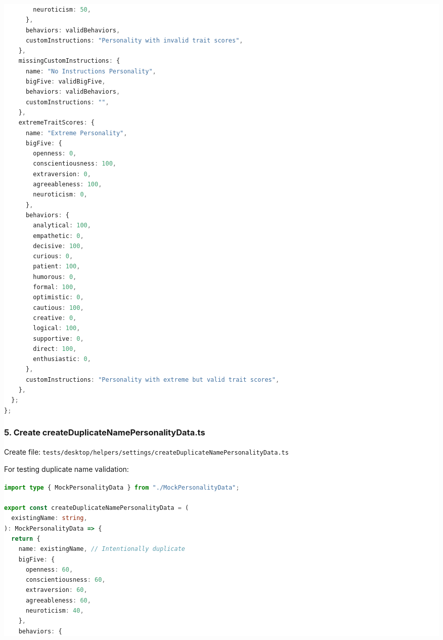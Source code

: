 ```typescript
        neuroticism: 50,
      },
      behaviors: validBehaviors,
      customInstructions: "Personality with invalid trait scores",
    },
    missingCustomInstructions: {
      name: "No Instructions Personality",
      bigFive: validBigFive,
      behaviors: validBehaviors,
      customInstructions: "",
    },
    extremeTraitScores: {
      name: "Extreme Personality",
      bigFive: {
        openness: 0,
        conscientiousness: 100,
        extraversion: 0,
        agreeableness: 100,
        neuroticism: 0,
      },
      behaviors: {
        analytical: 100,
        empathetic: 0,
        decisive: 100,
        curious: 0,
        patient: 100,
        humorous: 0,
        formal: 100,
        optimistic: 0,
        cautious: 100,
        creative: 0,
        logical: 100,
        supportive: 0,
        direct: 100,
        enthusiastic: 0,
      },
      customInstructions: "Personality with extreme but valid trait scores",
    },
  };
};
```

### 5. Create createDuplicateNamePersonalityData.ts

Create file: `tests/desktop/helpers/settings/createDuplicateNamePersonalityData.ts`

For testing duplicate name validation:

```typescript
import type { MockPersonalityData } from "./MockPersonalityData";

export const createDuplicateNamePersonalityData = (
  existingName: string,
): MockPersonalityData => {
  return {
    name: existingName, // Intentionally duplicate
    bigFive: {
      openness: 60,
      conscientiousness: 60,
      extraversion: 60,
      agreeableness: 60,
      neuroticism: 40,
    },
    behaviors: {
```